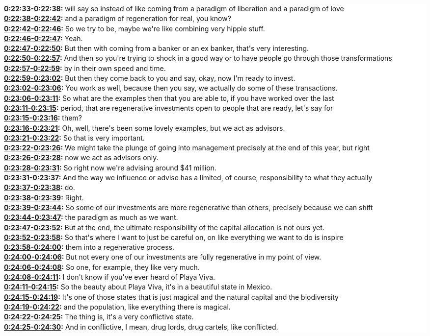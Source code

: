 **[0:22:33-0:22:38](https://investinginregenerativeagriculture.com/laura-ortiz#t=0:22:33):**  will say so instead of like coming from a paradigm of liberation and a paradigm of love  
**[0:22:38-0:22:42](https://investinginregenerativeagriculture.com/laura-ortiz#t=0:22:38):**  and a paradigm of regeneration for real, you know?  
**[0:22:42-0:22:46](https://investinginregenerativeagriculture.com/laura-ortiz#t=0:22:42):**  So we try to be, maybe we're like combining very hippie stuff.  
**[0:22:46-0:22:47](https://investinginregenerativeagriculture.com/laura-ortiz#t=0:22:46):**  Yeah.  
**[0:22:47-0:22:50](https://investinginregenerativeagriculture.com/laura-ortiz#t=0:22:47):**  But then with coming from a banker or an ex banker, that's very interesting.  
**[0:22:50-0:22:57](https://investinginregenerativeagriculture.com/laura-ortiz#t=0:22:50):**  And then so you're trying to shock in a good way or to have people go through those transformations  
**[0:22:57-0:22:59](https://investinginregenerativeagriculture.com/laura-ortiz#t=0:22:57):**  by in their own speed and time.  
**[0:22:59-0:23:02](https://investinginregenerativeagriculture.com/laura-ortiz#t=0:22:59):**  But then they come back to you and say, okay, now I'm ready to invest.  
**[0:23:02-0:23:06](https://investinginregenerativeagriculture.com/laura-ortiz#t=0:23:02):**  You work as well, because then you say, we actually do some of these transactions.  
**[0:23:06-0:23:11](https://investinginregenerativeagriculture.com/laura-ortiz#t=0:23:06):**  So what are the examples then that you are able to, if you have worked over the last  
**[0:23:11-0:23:15](https://investinginregenerativeagriculture.com/laura-ortiz#t=0:23:11):**  period, that are regenerative investments open to people that are ready, let's say for  
**[0:23:15-0:23:16](https://investinginregenerativeagriculture.com/laura-ortiz#t=0:23:15):**  them?  
**[0:23:16-0:23:21](https://investinginregenerativeagriculture.com/laura-ortiz#t=0:23:16):**  Oh, well, there's been some lovely examples, but we act as advisors.  
**[0:23:21-0:23:22](https://investinginregenerativeagriculture.com/laura-ortiz#t=0:23:21):**  So that is very important.  
**[0:23:22-0:23:26](https://investinginregenerativeagriculture.com/laura-ortiz#t=0:23:22):**  We might take the plunge of going into management precisely at the end of this year, but right  
**[0:23:26-0:23:28](https://investinginregenerativeagriculture.com/laura-ortiz#t=0:23:26):**  now we act as advisors only.  
**[0:23:28-0:23:31](https://investinginregenerativeagriculture.com/laura-ortiz#t=0:23:28):**  So right now we're advising around $41 million.  
**[0:23:31-0:23:37](https://investinginregenerativeagriculture.com/laura-ortiz#t=0:23:31):**  And the way we influence or advise has a limited, of course, responsibility to what they actually  
**[0:23:37-0:23:38](https://investinginregenerativeagriculture.com/laura-ortiz#t=0:23:37):**  do.  
**[0:23:38-0:23:39](https://investinginregenerativeagriculture.com/laura-ortiz#t=0:23:38):**  Right.  
**[0:23:39-0:23:44](https://investinginregenerativeagriculture.com/laura-ortiz#t=0:23:39):**  So some of our investments are more regenerative than others, precisely because we can shift  
**[0:23:44-0:23:47](https://investinginregenerativeagriculture.com/laura-ortiz#t=0:23:44):**  the paradigm as much as we want.  
**[0:23:47-0:23:52](https://investinginregenerativeagriculture.com/laura-ortiz#t=0:23:47):**  But at the end, the ultimate responsibility of the capital allocation is not ours yet.  
**[0:23:52-0:23:58](https://investinginregenerativeagriculture.com/laura-ortiz#t=0:23:52):**  So that's where I want to just be careful on, on like everything we want to do is inspire  
**[0:23:58-0:24:00](https://investinginregenerativeagriculture.com/laura-ortiz#t=0:23:58):**  them into a regenerative process.  
**[0:24:00-0:24:06](https://investinginregenerativeagriculture.com/laura-ortiz#t=0:24:00):**  But not every one of our investments are fully regenerative in my point of view.  
**[0:24:06-0:24:08](https://investinginregenerativeagriculture.com/laura-ortiz#t=0:24:06):**  So one, for example, they like very much.  
**[0:24:08-0:24:11](https://investinginregenerativeagriculture.com/laura-ortiz#t=0:24:08):**  I don't know if you've ever heard of Playa Viva.  
**[0:24:11-0:24:15](https://investinginregenerativeagriculture.com/laura-ortiz#t=0:24:11):**  So the beauty about Playa Viva, it's in a beautiful state in Mexico.  
**[0:24:15-0:24:19](https://investinginregenerativeagriculture.com/laura-ortiz#t=0:24:15):**  It's one of those states that is just magical and the natural capital and the biodiversity  
**[0:24:19-0:24:22](https://investinginregenerativeagriculture.com/laura-ortiz#t=0:24:19):**  and the population, like everything there is magical.  
**[0:24:22-0:24:25](https://investinginregenerativeagriculture.com/laura-ortiz#t=0:24:22):**  The thing is, it's a very conflictive state.  
**[0:24:25-0:24:30](https://investinginregenerativeagriculture.com/laura-ortiz#t=0:24:25):**  And in conflictive, I mean, drug lords, drug cartels, like conflicted.  